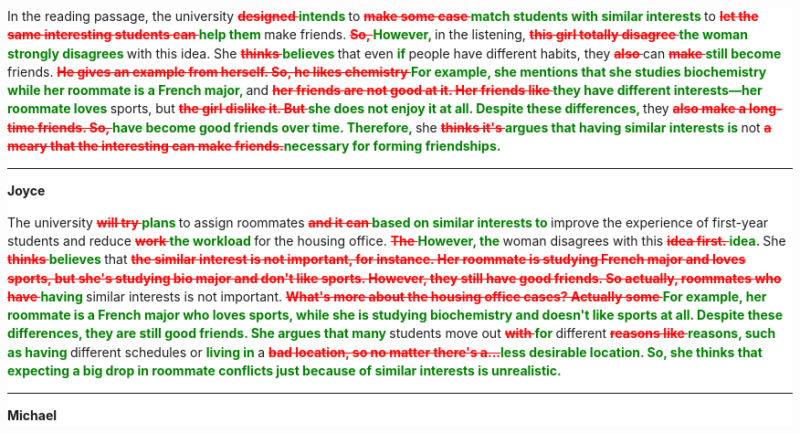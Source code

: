 <p>In the reading passage, the university <span style='color:red;font-weight:700;text-decoration:line-through;'>designed </span><span style='color:green;font-weight:700;'>intends </span>to <span style='color:red;font-weight:700;text-decoration:line-through;'>make some case </span><span style='color:green;font-weight:700;'>match students with similar interests </span>to <span style='color:red;font-weight:700;text-decoration:line-through;'>let the same interesting students can </span><span style='color:green;font-weight:700;'>help them </span>make friends. <span style='color:red;font-weight:700;text-decoration:line-through;'>So, </span><span style='color:green;font-weight:700;'>However, </span>in the listening, <span style='color:red;font-weight:700;text-decoration:line-through;'>this girl totally disagree </span><span style='color:green;font-weight:700;'>the woman strongly disagrees </span>with this idea. She <span style='color:red;font-weight:700;text-decoration:line-through;'>thinks </span><span style='color:green;font-weight:700;'>believes </span>that even <span style='color:green;font-weight:700;'>if </span>people have different habits, they <span style='color:red;font-weight:700;text-decoration:line-through;'>also </span>can <span style='color:red;font-weight:700;text-decoration:line-through;'>make </span><span style='color:green;font-weight:700;'>still become </span>friends. <span style='color:red;font-weight:700;text-decoration:line-through;'>He gives an example from herself. So, he likes chemistry </span><span style='color:green;font-weight:700;'>For example, she mentions that she studies biochemistry while her roommate is a French major, </span>and <span style='color:red;font-weight:700;text-decoration:line-through;'>her friends are not good at it. Her friends like </span><span style='color:green;font-weight:700;'>they have different interests—her roommate loves </span>sports, but <span style='color:red;font-weight:700;text-decoration:line-through;'>the girl dislike it. But </span><span style='color:green;font-weight:700;'>she does not enjoy it at all. Despite these differences, </span>they <span style='color:red;font-weight:700;text-decoration:line-through;'>also make a long-time friends. So, </span><span style='color:green;font-weight:700;'>have become good friends over time. Therefore, </span>she <span style='color:red;font-weight:700;text-decoration:line-through;'>thinks it's </span><span style='color:green;font-weight:700;'>argues that having similar interests is </span>not <span style='color:red;font-weight:700;text-decoration:line-through;'>a meary that the interesting can make friends.</span><span style='color:green;font-weight:700;'>necessary for forming friendships.</span></p>
<hr>
<p><strong>Joyce</strong></p>
<p>The university <span style='color:red;font-weight:700;text-decoration:line-through;'>will try </span><span style='color:green;font-weight:700;'>plans </span>to assign roommates <span style='color:red;font-weight:700;text-decoration:line-through;'>and it can </span><span style='color:green;font-weight:700;'>based on similar interests to </span>improve the experience of first-year students and reduce <span style='color:red;font-weight:700;text-decoration:line-through;'>work </span><span style='color:green;font-weight:700;'>the workload </span>for the housing office. <span style='color:red;font-weight:700;text-decoration:line-through;'>The </span><span style='color:green;font-weight:700;'>However, the </span>woman disagrees with this <span style='color:red;font-weight:700;text-decoration:line-through;'>idea first. </span><span style='color:green;font-weight:700;'>idea. </span>She <span style='color:red;font-weight:700;text-decoration:line-through;'>thinks </span><span style='color:green;font-weight:700;'>believes </span>that <span style='color:red;font-weight:700;text-decoration:line-through;'>the similar interest is not important, for instance. Her roommate is studying French major and loves sports, but she's studying bio major and don't like sports. However, they still have good friends. So actually, roommates who have </span><span style='color:green;font-weight:700;'>having </span>similar interests is not important. <span style='color:red;font-weight:700;text-decoration:line-through;'>What's more about the housing office cases? Actually some </span><span style='color:green;font-weight:700;'>For example, her roommate is a French major who loves sports, while she is studying biochemistry and doesn't like sports at all. Despite these differences, they are still good friends. She argues that many </span>students move out <span style='color:red;font-weight:700;text-decoration:line-through;'>with </span><span style='color:green;font-weight:700;'>for </span>different <span style='color:red;font-weight:700;text-decoration:line-through;'>reasons like </span><span style='color:green;font-weight:700;'>reasons, such as having </span>different schedules or <span style='color:green;font-weight:700;'>living in </span>a <span style='color:red;font-weight:700;text-decoration:line-through;'>bad location, so no matter there's a...</span><span style='color:green;font-weight:700;'>less desirable location. So, she thinks that expecting a big drop in roommate conflicts just because of similar interests is unrealistic.</span></p>
<hr>
<p><strong>Michael</strong></p>
